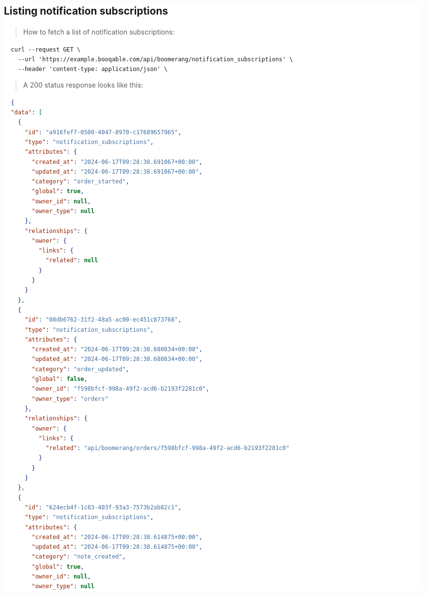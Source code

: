 
## Listing notification subscriptions



> How to fetch a list of notification subscriptions:

```shell
  curl --request GET \
    --url 'https://example.booqable.com/api/boomerang/notification_subscriptions' \
    --header 'content-type: application/json' \
```

> A 200 status response looks like this:

```json
  {
  "data": [
    {
      "id": "a916fef7-0500-4047-8970-c17689657965",
      "type": "notification_subscriptions",
      "attributes": {
        "created_at": "2024-06-17T09:28:38.691067+00:00",
        "updated_at": "2024-06-17T09:28:38.691067+00:00",
        "category": "order_started",
        "global": true,
        "owner_id": null,
        "owner_type": null
      },
      "relationships": {
        "owner": {
          "links": {
            "related": null
          }
        }
      }
    },
    {
      "id": "08db6762-31f2-48a5-ac00-ec451c873768",
      "type": "notification_subscriptions",
      "attributes": {
        "created_at": "2024-06-17T09:28:38.680834+00:00",
        "updated_at": "2024-06-17T09:28:38.680834+00:00",
        "category": "order_updated",
        "global": false,
        "owner_id": "f598bfcf-998a-49f2-acd6-b2193f2281c0",
        "owner_type": "orders"
      },
      "relationships": {
        "owner": {
          "links": {
            "related": "api/boomerang/orders/f598bfcf-998a-49f2-acd6-b2193f2281c0"
          }
        }
      }
    },
    {
      "id": "624ecb4f-1c83-403f-93a3-7573b2ab82c1",
      "type": "notification_subscriptions",
      "attributes": {
        "created_at": "2024-06-17T09:28:38.614875+00:00",
        "updated_at": "2024-06-17T09:28:38.614875+00:00",
        "category": "note_created",
        "global": true,
        "owner_id": null,
        "owner_type": null
```